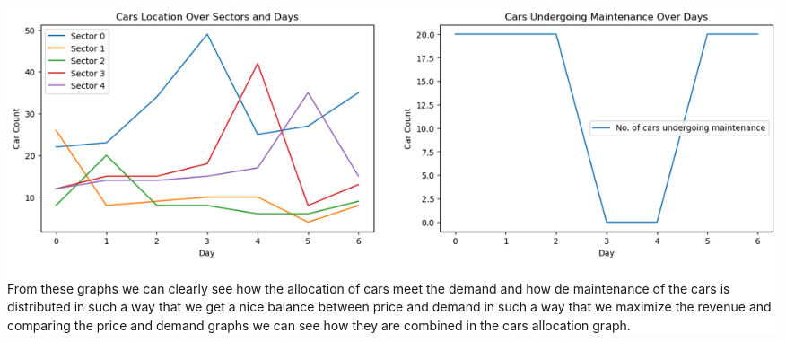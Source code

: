 ![png](output_143_0.png)
    


From these graphs we can clearly see how the allocation of cars meet the demand and how de maintenance of the cars is distributed in such a way that we get a nice balance between price and demand in such a way that we maximize the revenue and comparing the price and demand graphs we can see how they are combined in the cars allocation graph.

